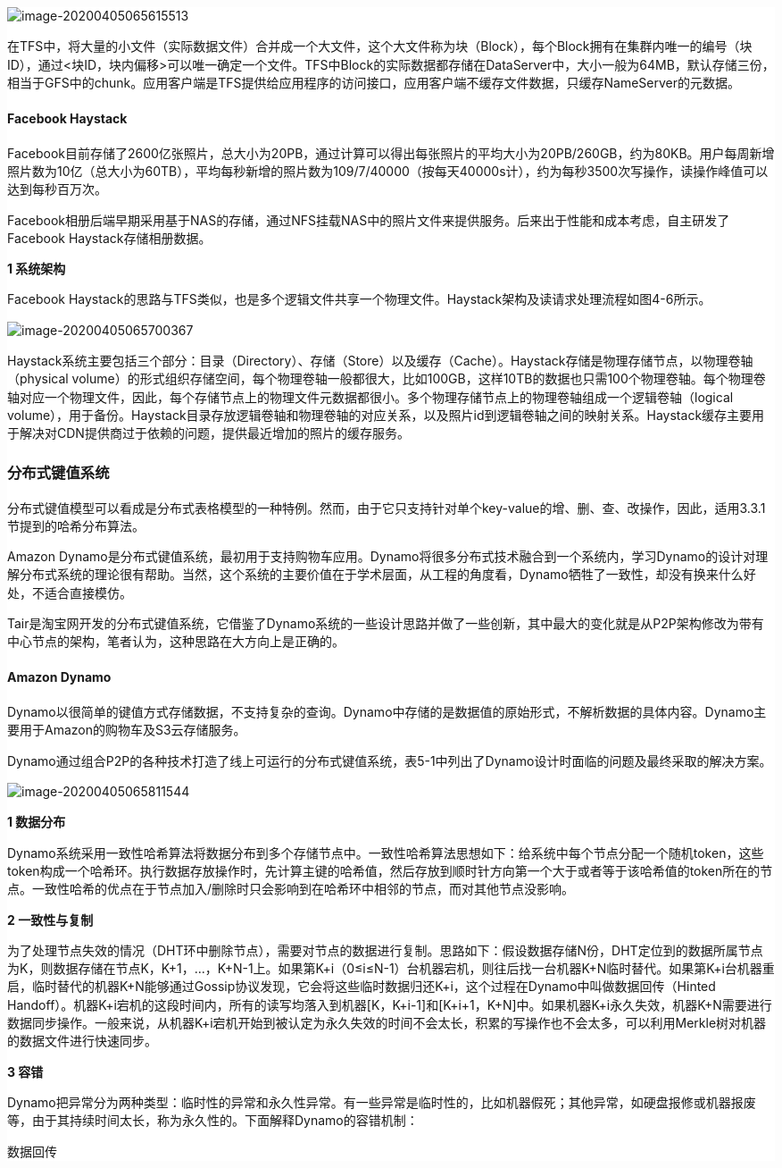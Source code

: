 ![image-20200405065615513](C:\Users\小硕哥\AppData\Roaming\Typora\typora-user-images\image-20200405065615513.png)

在TFS中，将大量的小文件（实际数据文件）合并成一个大文件，这个大文件称为块（Block），每个Block拥有在集群内唯一的编号（块ID），通过<块ID，块内偏移>可以唯一确定一个文件。TFS中Block的实际数据都存储在DataServer中，大小一般为64MB，默认存储三份，相当于GFS中的chunk。应用客户端是TFS提供给应用程序的访问接口，应用客户端不缓存文件数据，只缓存NameServer的元数据。

#### Facebook Haystack

Facebook目前存储了2600亿张照片，总大小为20PB，通过计算可以得出每张照片的平均大小为20PB/260GB，约为80KB。用户每周新增照片数为10亿（总大小为60TB），平均每秒新增的照片数为109/7/40000（按每天40000s计），约为每秒3500次写操作，读操作峰值可以达到每秒百万次。

Facebook相册后端早期采用基于NAS的存储，通过NFS挂载NAS中的照片文件来提供服务。后来出于性能和成本考虑，自主研发了Facebook Haystack存储相册数据。

**1 系统架构**

Facebook Haystack的思路与TFS类似，也是多个逻辑文件共享一个物理文件。Haystack架构及读请求处理流程如图4-6所示。

![image-20200405065700367](C:\Users\小硕哥\AppData\Roaming\Typora\typora-user-images\image-20200405065700367.png)

Haystack系统主要包括三个部分：目录（Directory）、存储（Store）以及缓存（Cache）。Haystack存储是物理存储节点，以物理卷轴（physical volume）的形式组织存储空间，每个物理卷轴一般都很大，比如100GB，这样10TB的数据也只需100个物理卷轴。每个物理卷轴对应一个物理文件，因此，每个存储节点上的物理文件元数据都很小。多个物理存储节点上的物理卷轴组成一个逻辑卷轴（logical volume），用于备份。Haystack目录存放逻辑卷轴和物理卷轴的对应关系，以及照片id到逻辑卷轴之间的映射关系。Haystack缓存主要用于解决对CDN提供商过于依赖的问题，提供最近增加的照片的缓存服务。

### 分布式键值系统

分布式键值模型可以看成是分布式表格模型的一种特例。然而，由于它只支持针对单个key-value的增、删、查、改操作，因此，适用3.3.1节提到的哈希分布算法。

Amazon Dynamo是分布式键值系统，最初用于支持购物车应用。Dynamo将很多分布式技术融合到一个系统内，学习Dynamo的设计对理解分布式系统的理论很有帮助。当然，这个系统的主要价值在于学术层面，从工程的角度看，Dynamo牺牲了一致性，却没有换来什么好处，不适合直接模仿。

Tair是淘宝网开发的分布式键值系统，它借鉴了Dynamo系统的一些设计思路并做了一些创新，其中最大的变化就是从P2P架构修改为带有中心节点的架构，笔者认为，这种思路在大方向上是正确的。

#### Amazon Dynamo

Dynamo以很简单的键值方式存储数据，不支持复杂的查询。Dynamo中存储的是数据值的原始形式，不解析数据的具体内容。Dynamo主要用于Amazon的购物车及S3云存储服务。

Dynamo通过组合P2P的各种技术打造了线上可运行的分布式键值系统，表5-1中列出了Dynamo设计时面临的问题及最终采取的解决方案。

![image-20200405065811544](C:\Users\小硕哥\AppData\Roaming\Typora\typora-user-images\image-20200405065811544.png)

**1 数据分布**

Dynamo系统采用一致性哈希算法将数据分布到多个存储节点中。一致性哈希算法思想如下：给系统中每个节点分配一个随机token，这些token构成一个哈希环。执行数据存放操作时，先计算主键的哈希值，然后存放到顺时针方向第一个大于或者等于该哈希值的token所在的节点。一致性哈希的优点在于节点加入/删除时只会影响到在哈希环中相邻的节点，而对其他节点没影响。

**2 一致性与复制**

为了处理节点失效的情况（DHT环中删除节点），需要对节点的数据进行复制。思路如下：假设数据存储N份，DHT定位到的数据所属节点为K，则数据存储在节点K，K+1，...，K+N-1上。如果第K+i（0≤i≤N-1）台机器宕机，则往后找一台机器K+N临时替代。如果第K+i台机器重启，临时替代的机器K+N能够通过Gossip协议发现，它会将这些临时数据归还K+i，这个过程在Dynamo中叫做数据回传（Hinted Handoff）。机器K+i宕机的这段时间内，所有的读写均落入到机器[K，K+i-1]和[K+i+1，K+N]中。如果机器K+i永久失效，机器K+N需要进行数据同步操作。一般来说，从机器K+i宕机开始到被认定为永久失效的时间不会太长，积累的写操作也不会太多，可以利用Merkle树对机器的数据文件进行快速同步。

**3 容错**

Dynamo把异常分为两种类型：临时性的异常和永久性异常。有一些异常是临时性的，比如机器假死；其他异常，如硬盘报修或机器报废等，由于其持续时间太长，称为永久性的。下面解释Dynamo的容错机制：

数据回传 

